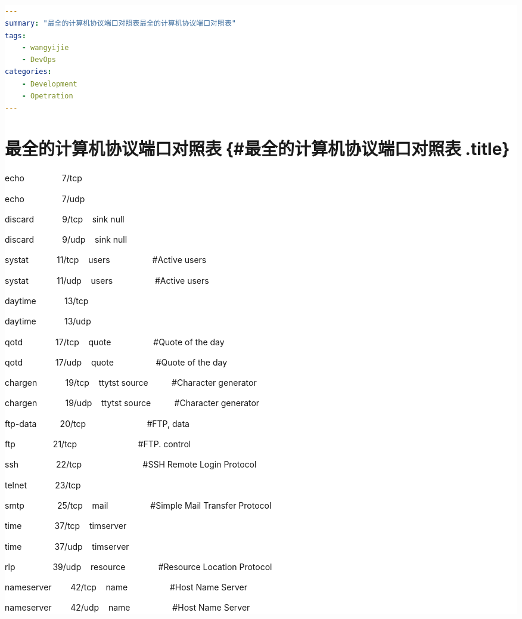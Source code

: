 ```yaml
---
summary: "最全的计算机协议端口对照表最全的计算机协议端口对照表"
tags:
    - wangyijie
    - DevOps
categories:
    - Development
    - Opetration
---
```

# 最全的计算机协议端口对照表 {#最全的计算机协议端口对照表 .title}

echo                7/tcp

echo                7/udp

discard            9/tcp    sink null

discard            9/udp    sink null

systat            11/tcp    users                  #Active users

systat            11/udp    users                  #Active users

daytime            13/tcp

daytime            13/udp

qotd              17/tcp    quote                  #Quote of the day

qotd              17/udp    quote                  #Quote of the day

chargen            19/tcp    ttytst source          #Character generator

chargen            19/udp    ttytst source          #Character generator

ftp-data          20/tcp                          #FTP, data

ftp                21/tcp                          #FTP. control

ssh                22/tcp                          #SSH Remote Login
Protocol

telnet            23/tcp

smtp              25/tcp    mail                  #Simple Mail Transfer
Protocol

time              37/tcp    timserver

time              37/udp    timserver

rlp                39/udp    resource              #Resource Location
Protocol

nameserver        42/tcp    name                  #Host Name Server

nameserver        42/udp    name                  #Host Name Server

